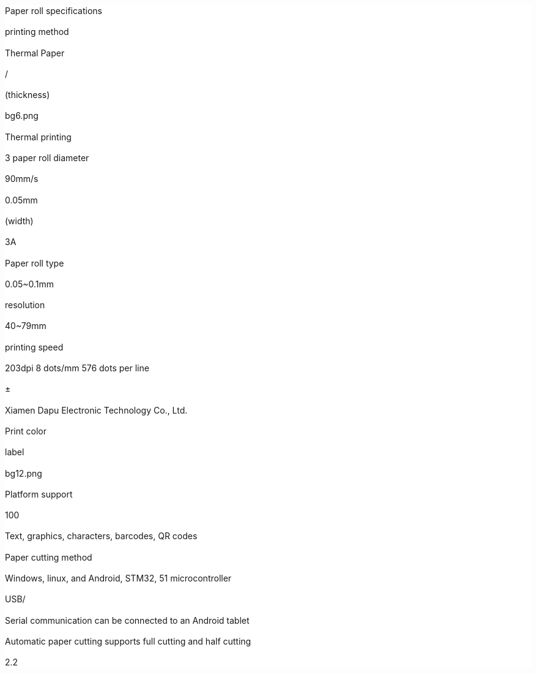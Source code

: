 Paper roll specifications

printing method

Thermal Paper

/

(thickness)

bg6.png

Thermal printing

3 paper roll diameter

90mm/s

0.05mm

(width)

3A

Paper roll type

0.05~0.1mm

resolution

40~79mm

printing speed

203dpi 8 dots/mm 576 dots per line

±

Xiamen Dapu Electronic Technology Co., Ltd.

Print color

label



bg12.png

Platform support

100

Text, graphics, characters, barcodes, QR codes

Paper cutting method

Windows, linux, and Android, STM32, 51 microcontroller

USB/

Serial communication can be connected to an Android tablet

Automatic paper cutting supports full cutting and half cutting

2.2
